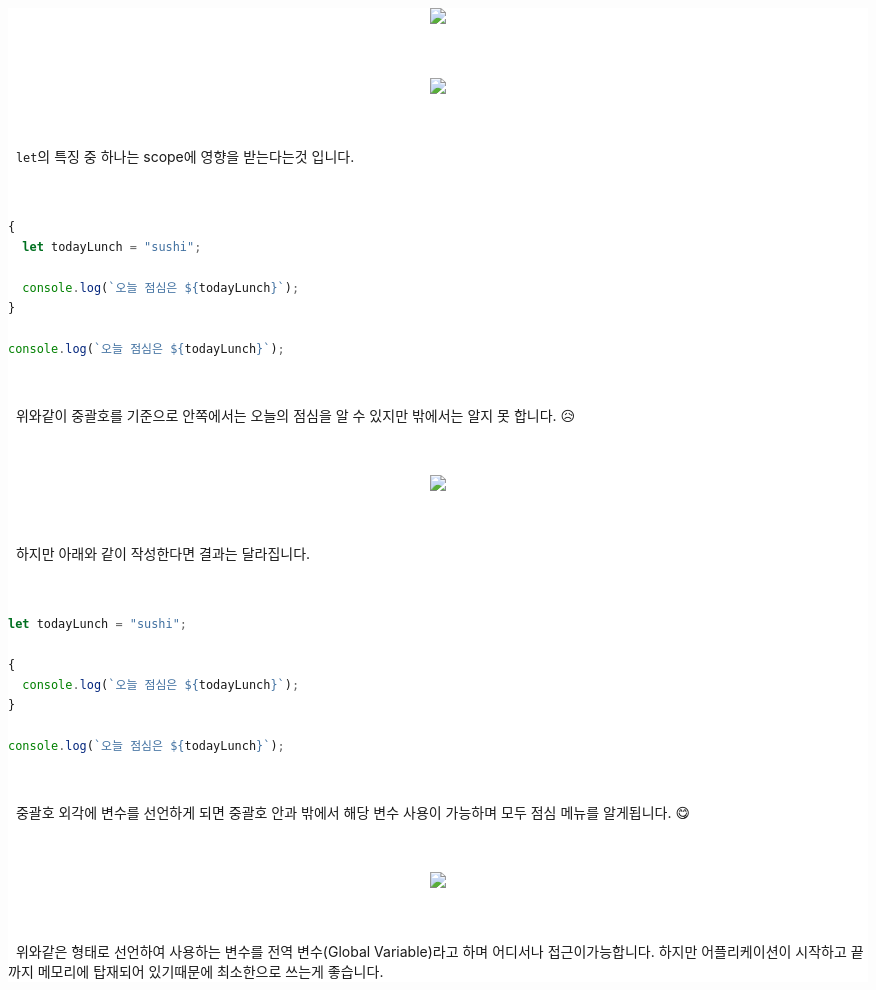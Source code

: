 <p align="center"><img src="https://img1.daumcdn.net/thumb/R1280x0/?scode=mtistory2&fname=https%3A%2F%2Fblog.kakaocdn.net%2Fdn%2FkBRLc%2Fbtq3bvwOTjo%2FQa8Hh29kQOz3dIUyUKbcn1%2Fimg.png"/></p>

<br/>

<p align="center"><img src="https://img1.daumcdn.net/thumb/R1280x0/?scode=mtistory2&fname=https%3A%2F%2Fblog.kakaocdn.net%2Fdn%2FQ9ZZh%2Fbtq3cbdBcVL%2FsV3kZrhKgFfpeqNAEiS0fK%2Fimg.png"/></p>

<br/>

&nbsp; `let`의 특징 중 하나는 scope에 영향을 받는다는것 입니다.

<br/>

```js
{
  let todayLunch = "sushi";

  console.log(`오늘 점심은 ${todayLunch}`);
}

console.log(`오늘 점심은 ${todayLunch}`);
```

<br/>

&nbsp; 위와같이 중괄호를 기준으로 안쪽에서는 오늘의 점심을 알 수 있지만 밖에서는 알지 못 합니다. 😥

<br/>

<p align="center"><img src="https://img1.daumcdn.net/thumb/R1280x0/?scode=mtistory2&fname=https%3A%2F%2Fblog.kakaocdn.net%2Fdn%2FbguRBA%2Fbtq27URD0yy%2Fa2EO6TNIKwncCQPlzOInK1%2Fimg.png"/></p>

<br/>

&nbsp; 하지만 아래와 같이 작성한다면 결과는 달라집니다.

<br/>

```js
let todayLunch = "sushi";

{
  console.log(`오늘 점심은 ${todayLunch}`);
}

console.log(`오늘 점심은 ${todayLunch}`);
```

<br/>

&nbsp; 중괄호 외각에 변수를 선언하게 되면 중괄호 안과 밖에서 해당 변수 사용이 가능하며 모두 점심 메뉴를 알게됩니다. 😋

<br/>

<p align="center"><img src="https://img1.daumcdn.net/thumb/R1280x0/?scode=mtistory2&fname=https%3A%2F%2Fblog.kakaocdn.net%2Fdn%2Fb3UHNh%2Fbtq3bVhIpbh%2Fo9MKbWROBPeYGz87XQckf1%2Fimg.png"/></p>

<br/>

&nbsp; 위와같은 형태로 선언하여 사용하는 변수를 전역 변수(Global Variable)라고 하며 어디서나 접근이가능합니다. 하지만 어플리케이션이 시작하고 끝까지 메모리에 탑재되어 있기때문에 최소한으로 쓰는게 좋습니다.
